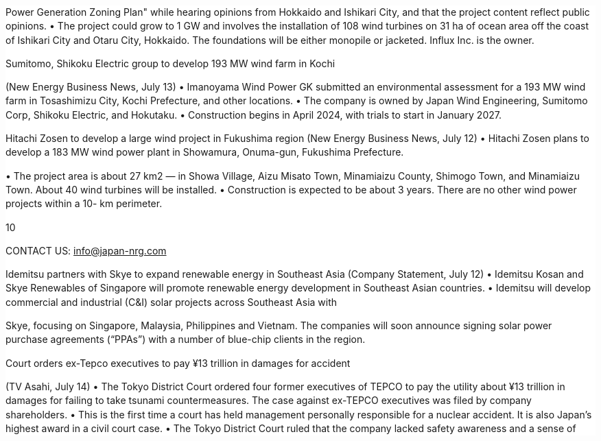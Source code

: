Power Generation Zoning Plan" while hearing opinions from Hokkaido and Ishikari City, and that
the project content reflect public opinions.
•  The project could grow to 1 GW and involves the installation of 108 wind turbines on 31 ha of
ocean area off the coast of Ishikari City and Otaru City, Hokkaido. The foundations will be either
monopile or jacketed. Influx Inc. is the owner.



Sumitomo, Shikoku Electric group to develop 193 MW wind farm in Kochi

(New Energy Business News, July 13)
•  Imanoyama Wind Power GK submitted an environmental assessment for a 193 MW wind farm in
Tosashimizu City, Kochi Prefecture, and other locations.
•  The company is owned by Japan Wind Engineering, Sumitomo Corp, Shikoku Electric, and
Hokutaku.
•  Construction begins in April 2024, with trials to start in January 2027.




Hitachi Zosen to develop a large wind project in Fukushima region
(New Energy Business News, July 12)
•  Hitachi Zosen plans to develop a 183 MW wind power plant in Showamura, Onuma-gun,
Fukushima Prefecture.

•  The project area is about 27 km2 — in Showa Village, Aizu Misato Town, Minamiaizu County,
Shimogo Town, and Minamiaizu Town. About 40 wind turbines will be installed.
•  Construction is expected to be about 3 years. There are no other wind power projects within a 10-
km perimeter.





10


CONTACT  US: info@japan-nrg.com

Idemitsu partners with Skye to expand renewable energy in Southeast Asia
(Company Statement, July 12)
•  Idemitsu Kosan and Skye Renewables of Singapore will promote renewable energy development
in Southeast Asian countries.
•  Idemitsu will develop commercial and industrial (C&I) solar projects across Southeast Asia with

Skye, focusing on Singapore, Malaysia, Philippines and Vietnam. The companies will soon
announce signing solar power purchase agreements (“PPAs”) with a number of blue-chip clients in
the region.



Court orders ex-Tepco executives to pay ¥13 trillion in damages for accident

(TV Asahi, July 14)
•  The Tokyo District Court ordered four former executives of TEPCO to pay the utility about ¥13
trillion in damages for failing to take tsunami countermeasures. The case against ex-TEPCO
executives was filed by company shareholders.
•  This is the first time a court has held management personally responsible for a nuclear accident. It
is also Japan’s highest award in a civil court case.
•  The Tokyo District Court ruled that the company lacked safety awareness and a sense of
